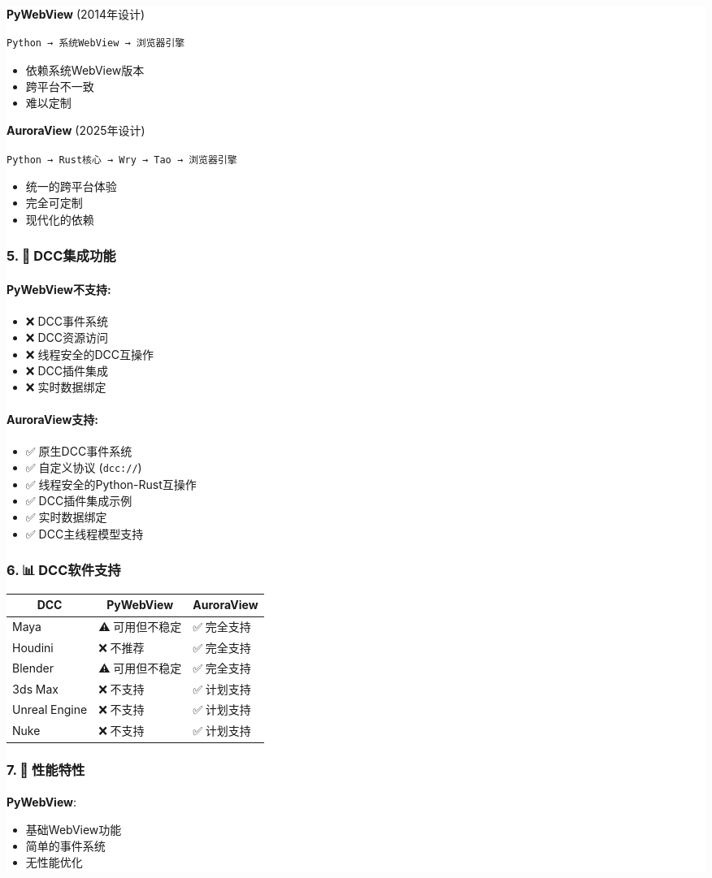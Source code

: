 **PyWebView** (2014年设计)
```
Python → 系统WebView → 浏览器引擎
```
- 依赖系统WebView版本
- 跨平台不一致
- 难以定制

**AuroraView** (2025年设计)
```
Python → Rust核心 → Wry → Tao → 浏览器引擎
```
- 统一的跨平台体验
- 完全可定制
- 现代化的依赖

### 5. 🔧 DCC集成功能

#### PyWebView不支持:
- ❌ DCC事件系统
- ❌ DCC资源访问
- ❌ 线程安全的DCC互操作
- ❌ DCC插件集成
- ❌ 实时数据绑定

#### AuroraView支持:
- ✅ 原生DCC事件系统
- ✅ 自定义协议 (`dcc://`)
- ✅ 线程安全的Python-Rust互操作
- ✅ DCC插件集成示例
- ✅ 实时数据绑定
- ✅ DCC主线程模型支持

### 6. 📊 DCC软件支持

| DCC | PyWebView | AuroraView |
|-----|-----------|------------|
| Maya | ⚠️ 可用但不稳定 | ✅ 完全支持 |
| Houdini | ❌ 不推荐 | ✅ 完全支持 |
| Blender | ⚠️ 可用但不稳定 | ✅ 完全支持 |
| 3ds Max | ❌ 不支持 | ✅ 计划支持 |
| Unreal Engine | ❌ 不支持 | ✅ 计划支持 |
| Nuke | ❌ 不支持 | ✅ 计划支持 |

### 7. 🚀 性能特性

**PyWebView**:
- 基础WebView功能
- 简单的事件系统
- 无性能优化
